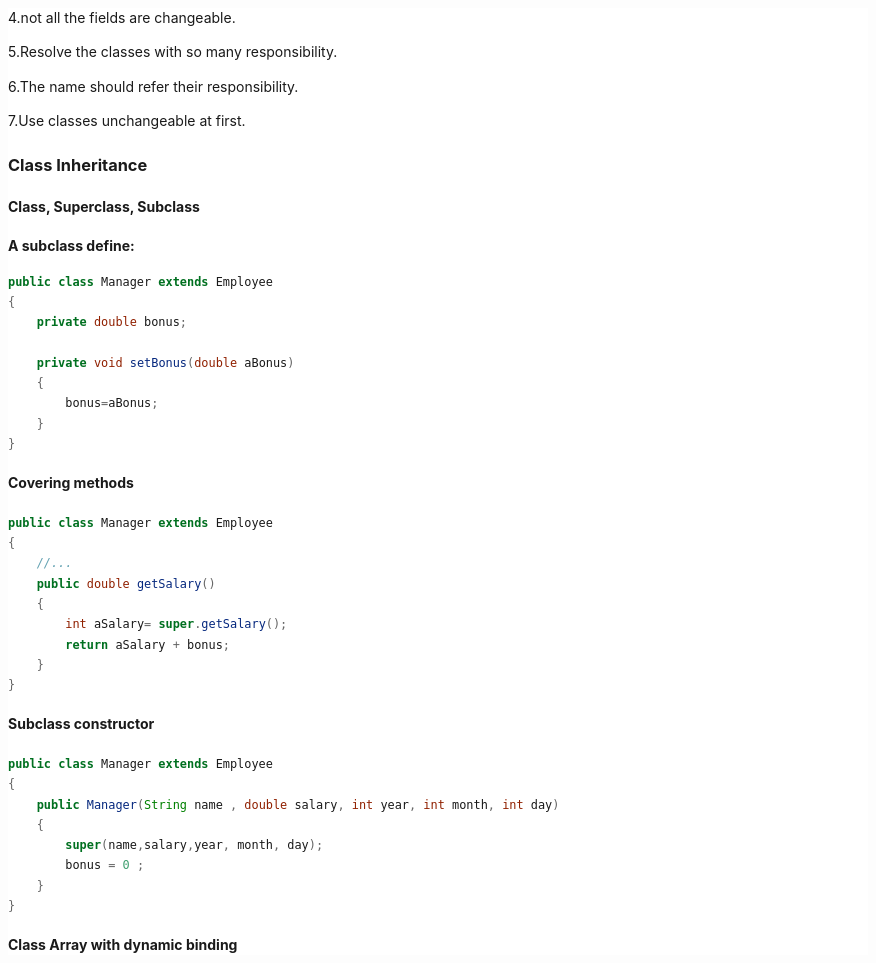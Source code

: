 ```java
```

4.not all the fields are changeable.

5.Resolve the classes with so many responsibility.

6.The name should refer their responsibility.

7.Use classes unchangeable at first.

### Class Inheritance

#### Class, Superclass, Subclass

**A subclass define:**

```java
public class Manager extends Employee
{
    private double bonus;
    
    private void setBonus(double aBonus)
    {
        bonus=aBonus;
    }
}
```

#### Covering methods

```java
public class Manager extends Employee
{
    //...
    public double getSalary()
    {
        int aSalary= super.getSalary();
        return aSalary + bonus;
    }
}
```

#### Subclass constructor

```java
public class Manager extends Employee
{
    public Manager(String name , double salary, int year, int month, int day)
    {
        super(name,salary,year, month, day);
        bonus = 0 ;
    }
}
```

#### Class Array with dynamic binding
